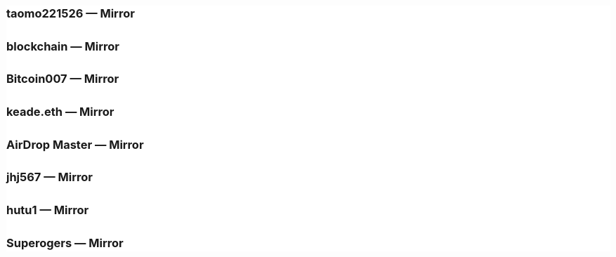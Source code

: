###  taomo221526 — Mirror













###  blockchain — Mirror









###  Bitcoin007 — Mirror







###  keade.eth — Mirror









###  AirDrop Master — Mirror







###  jhj567 — Mirror









###  hutu1 — Mirror







###  Superogers — Mirror






